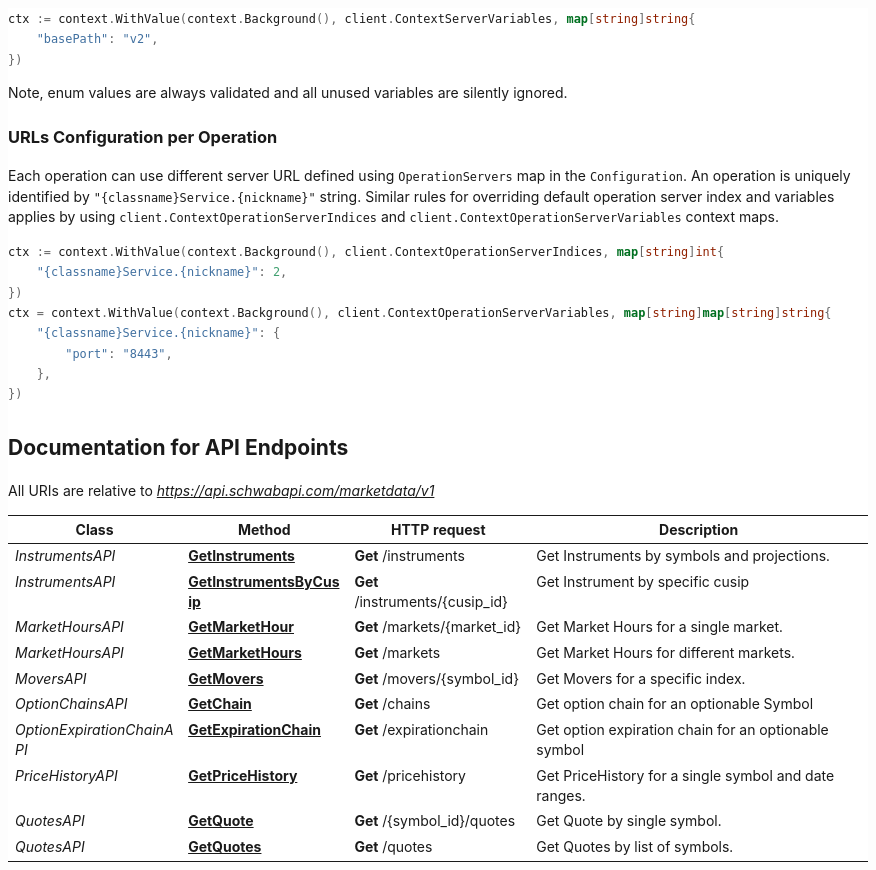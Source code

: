```go
ctx := context.WithValue(context.Background(), client.ContextServerVariables, map[string]string{
	"basePath": "v2",
})
```

Note, enum values are always validated and all unused variables are silently ignored.

### URLs Configuration per Operation

Each operation can use different server URL defined using `OperationServers` map in the `Configuration`.
An operation is uniquely identified by `"{classname}Service.{nickname}"` string.
Similar rules for overriding default operation server index and variables applies by using `client.ContextOperationServerIndices` and `client.ContextOperationServerVariables` context maps.

```go
ctx := context.WithValue(context.Background(), client.ContextOperationServerIndices, map[string]int{
	"{classname}Service.{nickname}": 2,
})
ctx = context.WithValue(context.Background(), client.ContextOperationServerVariables, map[string]map[string]string{
	"{classname}Service.{nickname}": {
		"port": "8443",
	},
})
```

## Documentation for API Endpoints

All URIs are relative to *https://api.schwabapi.com/marketdata/v1*

Class | Method | HTTP request | Description
------------ | ------------- | ------------- | -------------
*InstrumentsAPI* | [**GetInstruments**](docs/InstrumentsAPI.md#getinstruments) | **Get** /instruments | Get Instruments by symbols and projections.
*InstrumentsAPI* | [**GetInstrumentsByCusip**](docs/InstrumentsAPI.md#getinstrumentsbycusip) | **Get** /instruments/{cusip_id} | Get Instrument by specific cusip
*MarketHoursAPI* | [**GetMarketHour**](docs/MarketHoursAPI.md#getmarkethour) | **Get** /markets/{market_id} | Get Market Hours for a single market.
*MarketHoursAPI* | [**GetMarketHours**](docs/MarketHoursAPI.md#getmarkethours) | **Get** /markets | Get Market Hours for different markets.
*MoversAPI* | [**GetMovers**](docs/MoversAPI.md#getmovers) | **Get** /movers/{symbol_id} | Get Movers for a specific index.
*OptionChainsAPI* | [**GetChain**](docs/OptionChainsAPI.md#getchain) | **Get** /chains | Get option chain for an optionable Symbol
*OptionExpirationChainAPI* | [**GetExpirationChain**](docs/OptionExpirationChainAPI.md#getexpirationchain) | **Get** /expirationchain | Get option expiration chain for an optionable symbol
*PriceHistoryAPI* | [**GetPriceHistory**](docs/PriceHistoryAPI.md#getpricehistory) | **Get** /pricehistory | Get PriceHistory for a single symbol and date ranges.
*QuotesAPI* | [**GetQuote**](docs/QuotesAPI.md#getquote) | **Get** /{symbol_id}/quotes | Get Quote by single symbol.
*QuotesAPI* | [**GetQuotes**](docs/QuotesAPI.md#getquotes) | **Get** /quotes | Get Quotes by list of symbols.
